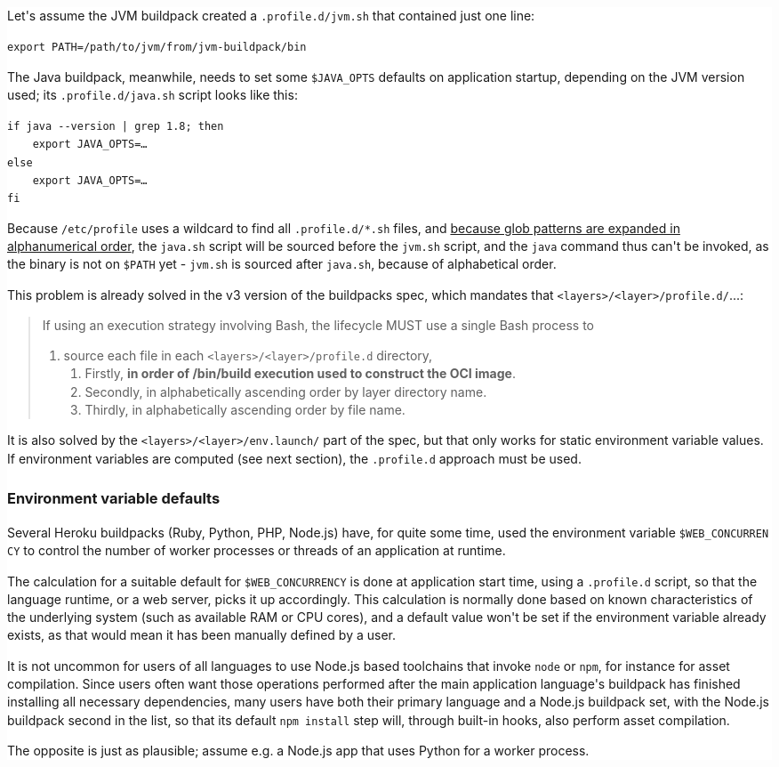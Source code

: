 Let's assume the JVM buildpack created a `.profile.d/jvm.sh` that contained just one line:

```
export PATH=/path/to/jvm/from/jvm-buildpack/bin
```

The Java buildpack, meanwhile, needs to set some `$JAVA_OPTS` defaults on application startup, depending on the JVM version used; its `.profile.d/java.sh` script looks like this:

```
if java --version | grep 1.8; then
	export JAVA_OPTS=…
else
	export JAVA_OPTS=…
fi
```

Because `/etc/profile` uses a wildcard to find all `.profile.d/*.sh` files, and [because glob patterns are expanded in alphanumerical order](https://www.gnu.org/savannah-checkouts/gnu/bash/manual/bash.html#Filename-Expansion), the `java.sh` script will be sourced before the `jvm.sh` script, and the `java` command thus can't be invoked, as the binary is not on `$PATH` yet - `jvm.sh` is sourced after `java.sh`, because of alphabetical order.

This problem is already solved in the v3 version of the buildpacks spec, which mandates that `<layers>/<layer>/profile.d/`...:

> If using an execution strategy involving Bash, the lifecycle MUST use a single Bash process to
>  1. source each file in each `<layers>/<layer>/profile.d` directory,
>      1. Firstly, **in order of /bin/build execution used to construct the OCI image**.
>      1. Secondly, in alphabetically ascending order by layer directory name.
>      1. Thirdly, in alphabetically ascending order by file name.

It is also solved by the `<layers>/<layer>/env.launch/` part of the spec, but that only works for static environment variable values. If environment variables are computed (see next section), the `.profile.d` approach must be used.

### Environment variable defaults

Several Heroku buildpacks (Ruby, Python, PHP, Node.js) have, for quite some time, used the environment variable `$WEB_CONCURRENCY` to control the number of worker processes or threads of an application at runtime.

The calculation for a suitable default for `$WEB_CONCURRENCY` is done at application start time, using a `.profile.d` script, so that the language runtime, or a web server, picks it up accordingly. This calculation is normally done based on known characteristics of the underlying system (such as available RAM or CPU cores), and a default value won't be set if the environment variable already exists, as that would mean it has been manually defined by a user.

It is not uncommon for users of all languages to use Node.js based toolchains that invoke `node` or `npm`, for instance for asset compilation. Since users often want those operations performed after the main application language's buildpack has finished installing all necessary dependencies, many users have both their primary language and a Node.js buildpack set, with the Node.js buildpack second in the list, so that its default `npm install` step will, through built-in hooks, also perform asset compilation.

The opposite is just as plausible; assume e.g. a Node.js app that uses Python for a worker process.
